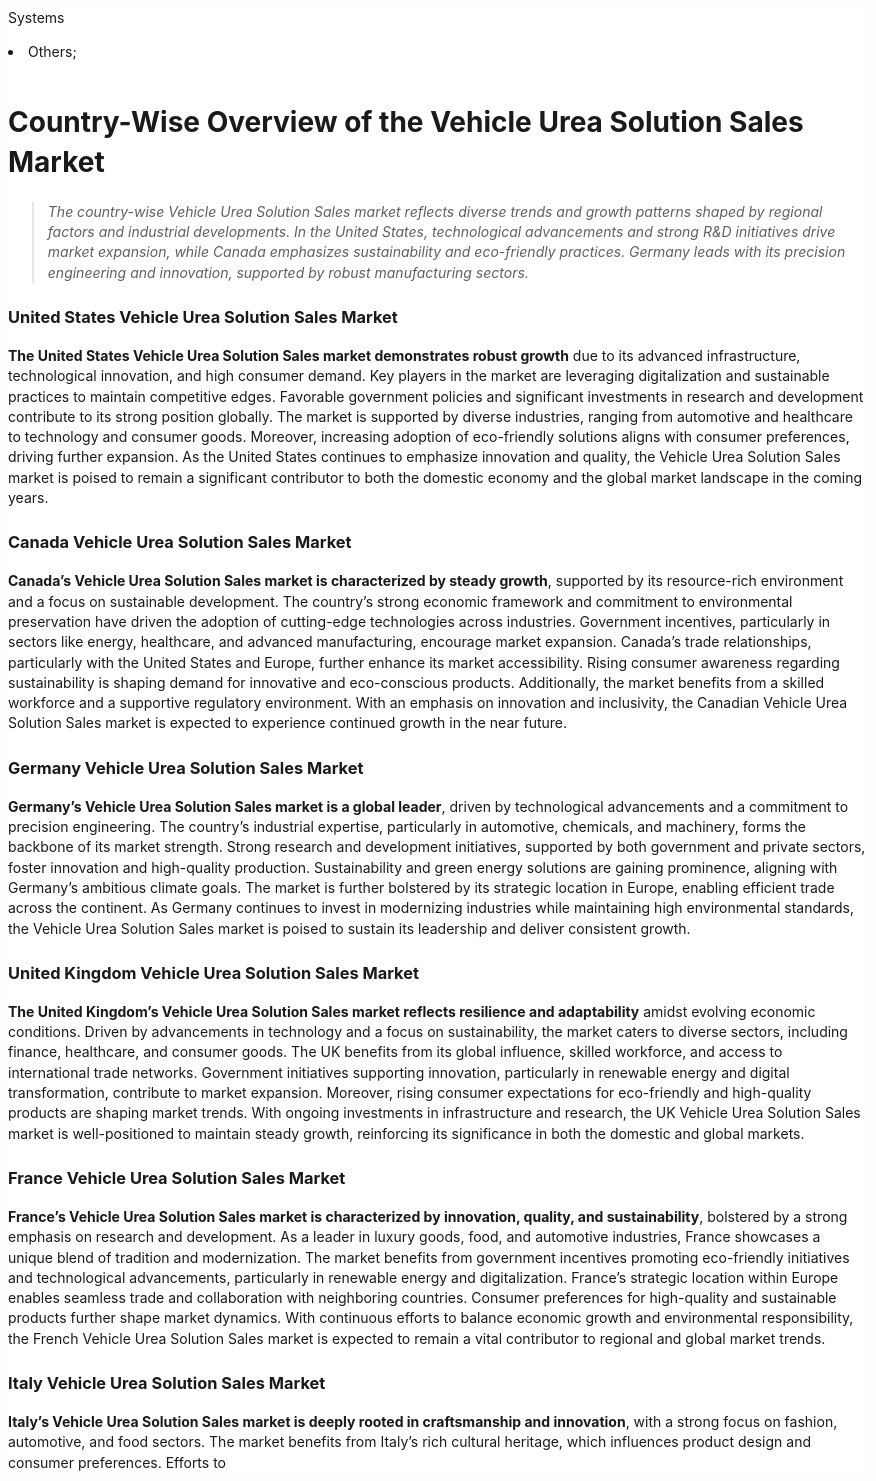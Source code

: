 Systems</li><li>Others;</li></ul><h1><span class="">Country-Wise Overview of the Vehicle Urea Solution Sales Market<br /></span></h1><blockquote><p><em><span class="">The country-wise Vehicle Urea Solution Sales market reflects diverse trends and growth patterns shaped by regional factors and industrial developments. In the United States, technological advancements and strong R&amp;D initiatives drive market expansion, while Canada emphasizes sustainability and eco-friendly practices. Germany leads with its precision engineering and innovation, supported by robust manufacturing sectors.</span></em></p></blockquote><h3><strong>United States Vehicle Urea Solution Sales Market</strong></h3><p><strong>The United States Vehicle Urea Solution Sales market demonstrates robust growth</strong> due to its advanced infrastructure, technological innovation, and high consumer demand. Key players in the market are leveraging digitalization and sustainable practices to maintain competitive edges. Favorable government policies and significant investments in research and development contribute to its strong position globally. The market is supported by diverse industries, ranging from automotive and healthcare to technology and consumer goods. Moreover, increasing adoption of eco-friendly solutions aligns with consumer preferences, driving further expansion. As the United States continues to emphasize innovation and quality, the Vehicle Urea Solution Sales market is poised to remain a significant contributor to both the domestic economy and the global market landscape in the coming years.</p><h3><strong>Canada Vehicle Urea Solution Sales Market</strong></h3><p><strong>Canada&rsquo;s Vehicle Urea Solution Sales market is characterized by steady growth</strong>, supported by its resource-rich environment and a focus on sustainable development. The country&rsquo;s strong economic framework and commitment to environmental preservation have driven the adoption of cutting-edge technologies across industries. Government incentives, particularly in sectors like energy, healthcare, and advanced manufacturing, encourage market expansion. Canada&rsquo;s trade relationships, particularly with the United States and Europe, further enhance its market accessibility. Rising consumer awareness regarding sustainability is shaping demand for innovative and eco-conscious products. Additionally, the market benefits from a skilled workforce and a supportive regulatory environment. With an emphasis on innovation and inclusivity, the Canadian Vehicle Urea Solution Sales market is expected to experience continued growth in the near future.</p><h3><strong>Germany Vehicle Urea Solution Sales Market</strong></h3><p><strong>Germany&rsquo;s Vehicle Urea Solution Sales market is a global leader</strong>, driven by technological advancements and a commitment to precision engineering. The country&rsquo;s industrial expertise, particularly in automotive, chemicals, and machinery, forms the backbone of its market strength. Strong research and development initiatives, supported by both government and private sectors, foster innovation and high-quality production. Sustainability and green energy solutions are gaining prominence, aligning with Germany&rsquo;s ambitious climate goals. The market is further bolstered by its strategic location in Europe, enabling efficient trade across the continent. As Germany continues to invest in modernizing industries while maintaining high environmental standards, the Vehicle Urea Solution Sales market is poised to sustain its leadership and deliver consistent growth.</p><h3><strong>United Kingdom Vehicle Urea Solution Sales Market</strong></h3><p><strong>The United Kingdom&rsquo;s Vehicle Urea Solution Sales market reflects resilience and adaptability</strong> amidst evolving economic conditions. Driven by advancements in technology and a focus on sustainability, the market caters to diverse sectors, including finance, healthcare, and consumer goods. The UK benefits from its global influence, skilled workforce, and access to international trade networks. Government initiatives supporting innovation, particularly in renewable energy and digital transformation, contribute to market expansion. Moreover, rising consumer expectations for eco-friendly and high-quality products are shaping market trends. With ongoing investments in infrastructure and research, the UK Vehicle Urea Solution Sales market is well-positioned to maintain steady growth, reinforcing its significance in both the domestic and global markets.</p><h3><strong>France Vehicle Urea Solution Sales Market</strong></h3><p><strong>France&rsquo;s Vehicle Urea Solution Sales market is characterized by innovation, quality, and sustainability</strong>, bolstered by a strong emphasis on research and development. As a leader in luxury goods, food, and automotive industries, France showcases a unique blend of tradition and modernization. The market benefits from government incentives promoting eco-friendly initiatives and technological advancements, particularly in renewable energy and digitalization. France&rsquo;s strategic location within Europe enables seamless trade and collaboration with neighboring countries. Consumer preferences for high-quality and sustainable products further shape market dynamics. With continuous efforts to balance economic growth and environmental responsibility, the French Vehicle Urea Solution Sales market is expected to remain a vital contributor to regional and global market trends.</p><h3><strong>Italy Vehicle Urea Solution Sales Market</strong></h3><p><strong>Italy&rsquo;s Vehicle Urea Solution Sales market is deeply rooted in craftsmanship and innovation</strong>, with a strong focus on fashion, automotive, and food sectors. The market benefits from Italy&rsquo;s rich cultural heritage, which influences product design and consumer preferences. Efforts to